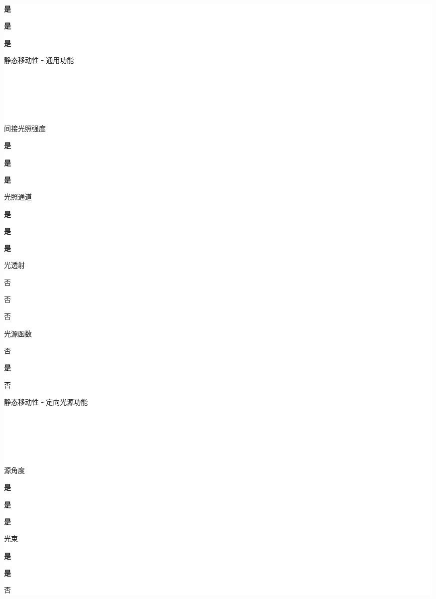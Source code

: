 **是**

**是**

**是**

静态移动性 - 通用功能

 

 

 

间接光照强度

**是**

**是**

**是**

光照通道

**是**

**是**

**是**

光透射

否

否

否

光源函数

否

**是**

否

静态移动性 - 定向光源功能

 

 

 

源角度

**是**

**是**

**是**

光束

**是**

**是**

否
